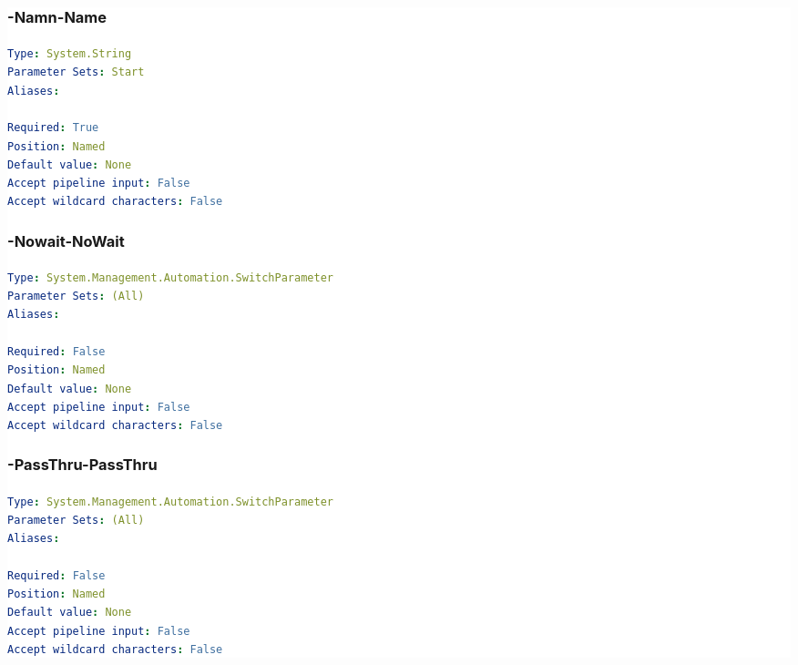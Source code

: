 ### <span data-ttu-id="e12a4-117">-Namn</span><span class="sxs-lookup"><span data-stu-id="e12a4-117">-Name</span></span>


```yaml
Type: System.String
Parameter Sets: Start
Aliases:

Required: True
Position: Named
Default value: None
Accept pipeline input: False
Accept wildcard characters: False

```

### <span data-ttu-id="e12a4-118">-Nowait</span><span class="sxs-lookup"><span data-stu-id="e12a4-118">-NoWait</span></span>


```yaml
Type: System.Management.Automation.SwitchParameter
Parameter Sets: (All)
Aliases:

Required: False
Position: Named
Default value: None
Accept pipeline input: False
Accept wildcard characters: False

```

### <span data-ttu-id="e12a4-119">-PassThru</span><span class="sxs-lookup"><span data-stu-id="e12a4-119">-PassThru</span></span>


```yaml
Type: System.Management.Automation.SwitchParameter
Parameter Sets: (All)
Aliases:

Required: False
Position: Named
Default value: None
Accept pipeline input: False
Accept wildcard characters: False

```
